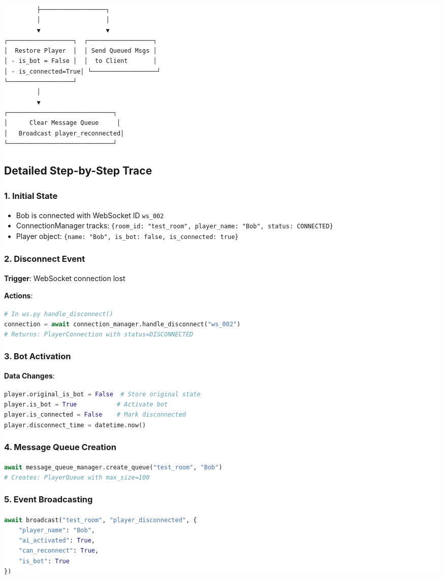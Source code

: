 ```
         ├──────────────────┐
         │                  │
         ▼                  ▼
┌──────────────────┐  ┌──────────────────┐
│  Restore Player  │  │ Send Queued Msgs │
│ - is_bot = False │  │  to Client       │
│ - is_connected=True│ └──────────────────┘
└──────────────────┘
         │
         ▼
┌─────────────────────────────┐
│      Clear Message Queue     │
│   Broadcast player_reconnected│
└─────────────────────────────┘
```

## Detailed Step-by-Step Trace

### 1. Initial State
- Bob is connected with WebSocket ID `ws_002`
- ConnectionManager tracks: `{room_id: "test_room", player_name: "Bob", status: CONNECTED}`
- Player object: `{name: "Bob", is_bot: false, is_connected: true}`

### 2. Disconnect Event
**Trigger**: WebSocket connection lost

**Actions**:
```python
# In ws.py handle_disconnect()
connection = await connection_manager.handle_disconnect("ws_002")
# Returns: PlayerConnection with status=DISCONNECTED
```

### 3. Bot Activation
**Data Changes**:
```python
player.original_is_bot = False  # Store original state
player.is_bot = True           # Activate bot
player.is_connected = False    # Mark disconnected
player.disconnect_time = datetime.now()
```

### 4. Message Queue Creation
```python
await message_queue_manager.create_queue("test_room", "Bob")
# Creates: PlayerQueue with max_size=100
```

### 5. Event Broadcasting
```python
await broadcast("test_room", "player_disconnected", {
    "player_name": "Bob",
    "ai_activated": True,
    "can_reconnect": True,
    "is_bot": True
})
```
